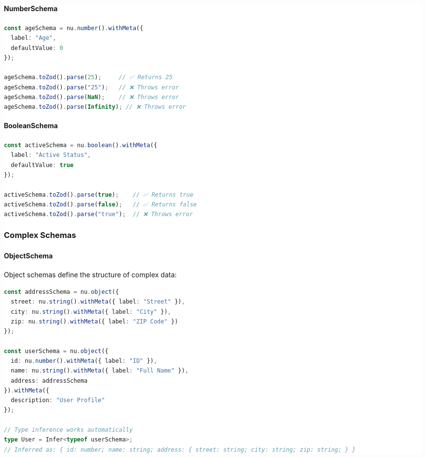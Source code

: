 #### NumberSchema

```typescript
const ageSchema = nu.number().withMeta({
  label: "Age",
  defaultValue: 0
});

ageSchema.toZod().parse(25);     // ✅ Returns 25
ageSchema.toZod().parse("25");   // ❌ Throws error
ageSchema.toZod().parse(NaN);    // ❌ Throws error
ageSchema.toZod().parse(Infinity); // ❌ Throws error
```

#### BooleanSchema

```typescript
const activeSchema = nu.boolean().withMeta({
  label: "Active Status",
  defaultValue: true
});

activeSchema.toZod().parse(true);    // ✅ Returns true
activeSchema.toZod().parse(false);   // ✅ Returns false
activeSchema.toZod().parse("true");  // ❌ Throws error
```

### Complex Schemas

#### ObjectSchema

Object schemas define the structure of complex data:

```typescript
const addressSchema = nu.object({
  street: nu.string().withMeta({ label: "Street" }),
  city: nu.string().withMeta({ label: "City" }),
  zip: nu.string().withMeta({ label: "ZIP Code" })
});

const userSchema = nu.object({
  id: nu.number().withMeta({ label: "ID" }),
  name: nu.string().withMeta({ label: "Full Name" }),
  address: addressSchema
}).withMeta({
  description: "User Profile"
});

// Type inference works automatically
type User = Infer<typeof userSchema>;
// Inferred as: { id: number; name: string; address: { street: string; city: string; zip: string; } }
```
